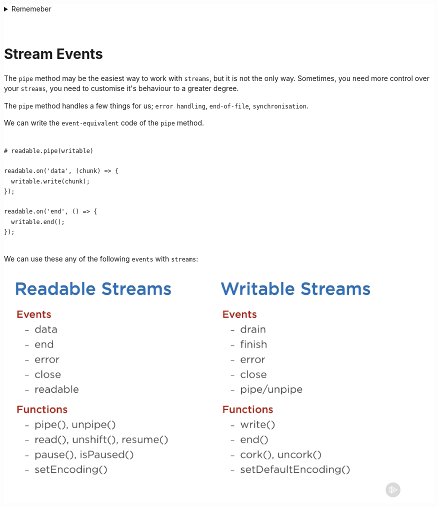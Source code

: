 <details><summary>Rememeber</summary></details>

<br />

# Stream Events

The `pipe` method may be the easiest way to work with `streams`, but it is not the only way. Sometimes, you need more control over your `streams`, you need to customise it's behaviour to a greater degree.

The `pipe` method handles a few things for us; `error handling`, `end-of-file`, `synchronisation`.

We can write the `event-equivalent` code of the `pipe` method.

<pre>
<code>
# readable.pipe(writable)

readable.on('data', (chunk) => {
  writable.write(chunk);
});

readable.on('end', () => {
  writable.end();
});
</code>
</pre>

We can use these any of the following `events` with `streams`:

![Stream Events](./images/readwritevent.png)
